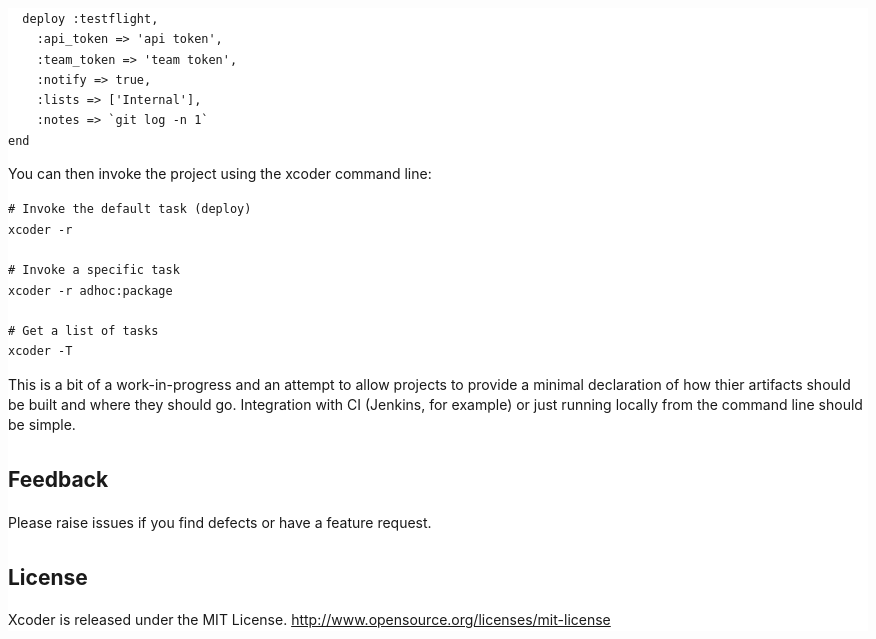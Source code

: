	  deploy :testflight,
	    :api_token => 'api token',
	    :team_token => 'team token',
	    :notify => true,
	    :lists => ['Internal'],
	    :notes => `git log -n 1`
	end

You can then invoke the project using the xcoder command line:

	# Invoke the default task (deploy)
	xcoder -r

	# Invoke a specific task
	xcoder -r adhoc:package

	# Get a list of tasks
	xcoder -T

This is a bit of a work-in-progress and an attempt to allow projects to provide a minimal declaration of how thier artifacts should be built and where they should go.  Integration with CI (Jenkins, for example) or just running locally from the command line should be simple.

## Feedback

Please raise issues if you find defects or have a feature request.

## License

Xcoder is released under the MIT License.  http://www.opensource.org/licenses/mit-license
